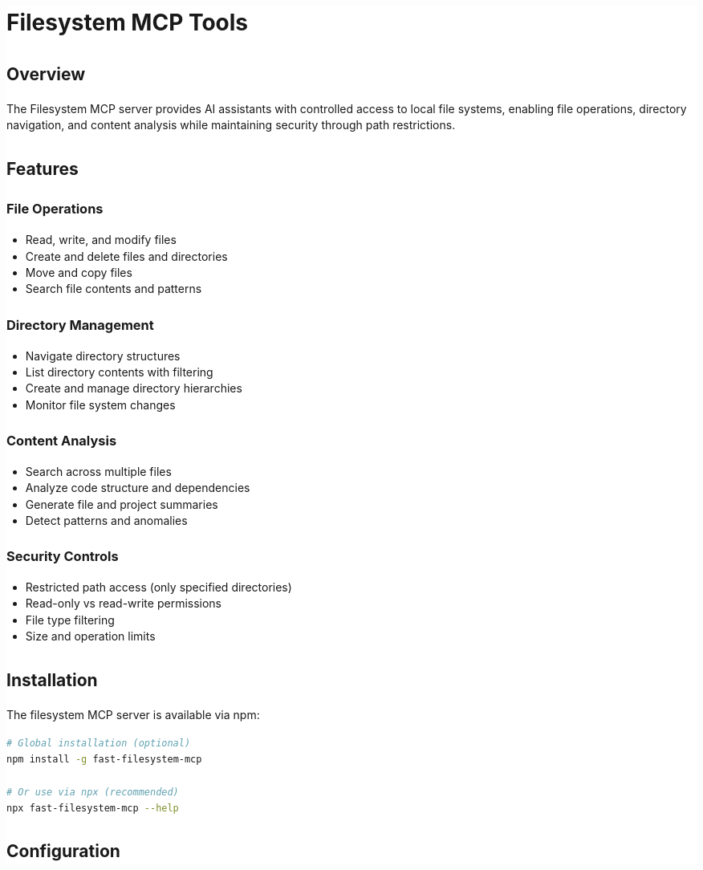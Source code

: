 # Filesystem MCP Tools

## Overview

The Filesystem MCP server provides AI assistants with controlled access to local file systems, enabling file operations, directory navigation, and content analysis while maintaining security through path restrictions.

## Features

### File Operations

- Read, write, and modify files
- Create and delete files and directories
- Move and copy files
- Search file contents and patterns

### Directory Management

- Navigate directory structures
- List directory contents with filtering
- Create and manage directory hierarchies
- Monitor file system changes

### Content Analysis

- Search across multiple files
- Analyze code structure and dependencies
- Generate file and project summaries
- Detect patterns and anomalies

### Security Controls

- Restricted path access (only specified directories)
- Read-only vs read-write permissions
- File type filtering
- Size and operation limits

## Installation

The filesystem MCP server is available via npm:

```bash
# Global installation (optional)
npm install -g fast-filesystem-mcp

# Or use via npx (recommended)
npx fast-filesystem-mcp --help
```

## Configuration
